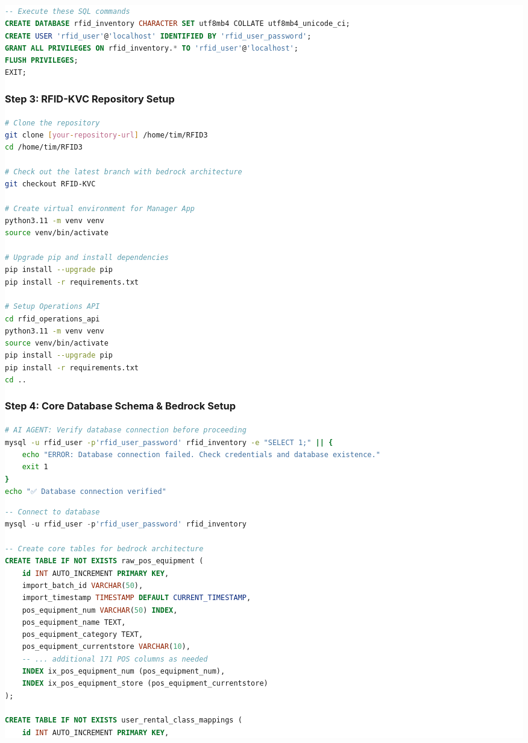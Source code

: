 ```sql
-- Execute these SQL commands
CREATE DATABASE rfid_inventory CHARACTER SET utf8mb4 COLLATE utf8mb4_unicode_ci;
CREATE USER 'rfid_user'@'localhost' IDENTIFIED BY 'rfid_user_password';
GRANT ALL PRIVILEGES ON rfid_inventory.* TO 'rfid_user'@'localhost';
FLUSH PRIVILEGES;
EXIT;
```

### Step 3: RFID-KVC Repository Setup
```bash
# Clone the repository
git clone [your-repository-url] /home/tim/RFID3
cd /home/tim/RFID3

# Check out the latest branch with bedrock architecture
git checkout RFID-KVC

# Create virtual environment for Manager App
python3.11 -m venv venv
source venv/bin/activate

# Upgrade pip and install dependencies
pip install --upgrade pip
pip install -r requirements.txt

# Setup Operations API
cd rfid_operations_api
python3.11 -m venv venv
source venv/bin/activate
pip install --upgrade pip
pip install -r requirements.txt
cd ..
```

### Step 4: Core Database Schema & Bedrock Setup
```bash
# AI AGENT: Verify database connection before proceeding
mysql -u rfid_user -p'rfid_user_password' rfid_inventory -e "SELECT 1;" || {
    echo "ERROR: Database connection failed. Check credentials and database existence."
    exit 1
}
echo "✅ Database connection verified"
```

```sql
-- Connect to database
mysql -u rfid_user -p'rfid_user_password' rfid_inventory

-- Create core tables for bedrock architecture
CREATE TABLE IF NOT EXISTS raw_pos_equipment (
    id INT AUTO_INCREMENT PRIMARY KEY,
    import_batch_id VARCHAR(50),
    import_timestamp TIMESTAMP DEFAULT CURRENT_TIMESTAMP,
    pos_equipment_num VARCHAR(50) INDEX,
    pos_equipment_name TEXT,
    pos_equipment_category TEXT,
    pos_equipment_currentstore VARCHAR(10),
    -- ... additional 171 POS columns as needed
    INDEX ix_pos_equipment_num (pos_equipment_num),
    INDEX ix_pos_equipment_store (pos_equipment_currentstore)
);

CREATE TABLE IF NOT EXISTS user_rental_class_mappings (
    id INT AUTO_INCREMENT PRIMARY KEY,
```